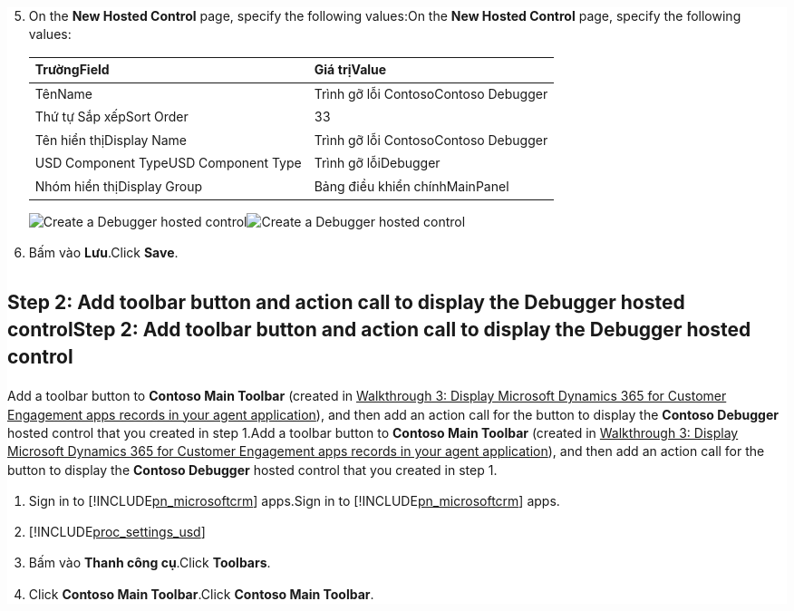 5. <span data-ttu-id="361b6-129">On the **New Hosted Control** page, specify the following values:</span><span class="sxs-lookup"><span data-stu-id="361b6-129">On the **New Hosted Control** page, specify the following values:</span></span>  

   |<span data-ttu-id="361b6-130">Trường</span><span class="sxs-lookup"><span data-stu-id="361b6-130">Field</span></span>|<span data-ttu-id="361b6-131">Giá trị</span><span class="sxs-lookup"><span data-stu-id="361b6-131">Value</span></span>|  
   |-----------|-----------|  
   |<span data-ttu-id="361b6-132">Tên</span><span class="sxs-lookup"><span data-stu-id="361b6-132">Name</span></span>|<span data-ttu-id="361b6-133">Trình gỡ lỗi Contoso</span><span class="sxs-lookup"><span data-stu-id="361b6-133">Contoso Debugger</span></span>|  
   |<span data-ttu-id="361b6-134">Thứ tự Sắp xếp</span><span class="sxs-lookup"><span data-stu-id="361b6-134">Sort Order</span></span>|<span data-ttu-id="361b6-135">3</span><span class="sxs-lookup"><span data-stu-id="361b6-135">3</span></span>|  
   |<span data-ttu-id="361b6-136">Tên hiển thị</span><span class="sxs-lookup"><span data-stu-id="361b6-136">Display Name</span></span>|<span data-ttu-id="361b6-137">Trình gỡ lỗi Contoso</span><span class="sxs-lookup"><span data-stu-id="361b6-137">Contoso Debugger</span></span>|  
   |<span data-ttu-id="361b6-138">USD Component Type</span><span class="sxs-lookup"><span data-stu-id="361b6-138">USD Component Type</span></span>|<span data-ttu-id="361b6-139">Trình gỡ lỗi</span><span class="sxs-lookup"><span data-stu-id="361b6-139">Debugger</span></span>|  
   |<span data-ttu-id="361b6-140">Nhóm hiển thị</span><span class="sxs-lookup"><span data-stu-id="361b6-140">Display Group</span></span>|<span data-ttu-id="361b6-141">Bảng điều khiển chính</span><span class="sxs-lookup"><span data-stu-id="361b6-141">MainPanel</span></span>|  

   <span data-ttu-id="361b6-142">![Create a Debugger hosted control](../unified-service-desk/media/usd-create-session-lines-hosted-control.png "Create a Debugger hosted control")</span><span class="sxs-lookup"><span data-stu-id="361b6-142">![Create a Debugger hosted control](../unified-service-desk/media/usd-create-session-lines-hosted-control.png "Create a Debugger hosted control")</span></span>  

6. <span data-ttu-id="361b6-143">Bấm vào **Lưu**.</span><span class="sxs-lookup"><span data-stu-id="361b6-143">Click **Save**.</span></span>  

<a name="Step2"></a>   
## <a name="step-2-add-toolbar-button-and-action-call-to-display-the-debugger-hosted-control"></a><span data-ttu-id="361b6-144">Step 2: Add toolbar button and action call to display the Debugger hosted control</span><span class="sxs-lookup"><span data-stu-id="361b6-144">Step 2: Add toolbar button and action call to display the Debugger hosted control</span></span>  
 <span data-ttu-id="361b6-145">Add a toolbar button to **Contoso Main Toolbar** (created in [Walkthrough 3: Display Microsoft Dynamics 365 for Customer Engagement apps records in your agent application](../unified-service-desk/walkthrough-3-display-microsoft-dynamics-365-records-in-your-agent-application.md)), and then add an action call for the button to display the **Contoso Debugger** hosted control that you created in step 1.</span><span class="sxs-lookup"><span data-stu-id="361b6-145">Add a toolbar button to **Contoso Main Toolbar** (created in [Walkthrough 3: Display Microsoft Dynamics 365 for Customer Engagement apps records in your agent application](../unified-service-desk/walkthrough-3-display-microsoft-dynamics-365-records-in-your-agent-application.md)), and then add an action call for the button to display the **Contoso Debugger** hosted control that you created in step 1.</span></span>  

1. <span data-ttu-id="361b6-146">Sign in to [!INCLUDE[pn_microsoftcrm](../includes/pn-microsoftcrm.md)] apps.</span><span class="sxs-lookup"><span data-stu-id="361b6-146">Sign in to [!INCLUDE[pn_microsoftcrm](../includes/pn-microsoftcrm.md)] apps.</span></span>  

2. [!INCLUDE[proc_settings_usd](../includes/proc-settings-usd.md)]  

3. <span data-ttu-id="361b6-147">Bấm vào **Thanh công cụ**.</span><span class="sxs-lookup"><span data-stu-id="361b6-147">Click **Toolbars**.</span></span>  

4. <span data-ttu-id="361b6-148">Click **Contoso Main Toolbar**.</span><span class="sxs-lookup"><span data-stu-id="361b6-148">Click **Contoso Main Toolbar**.</span></span>  
